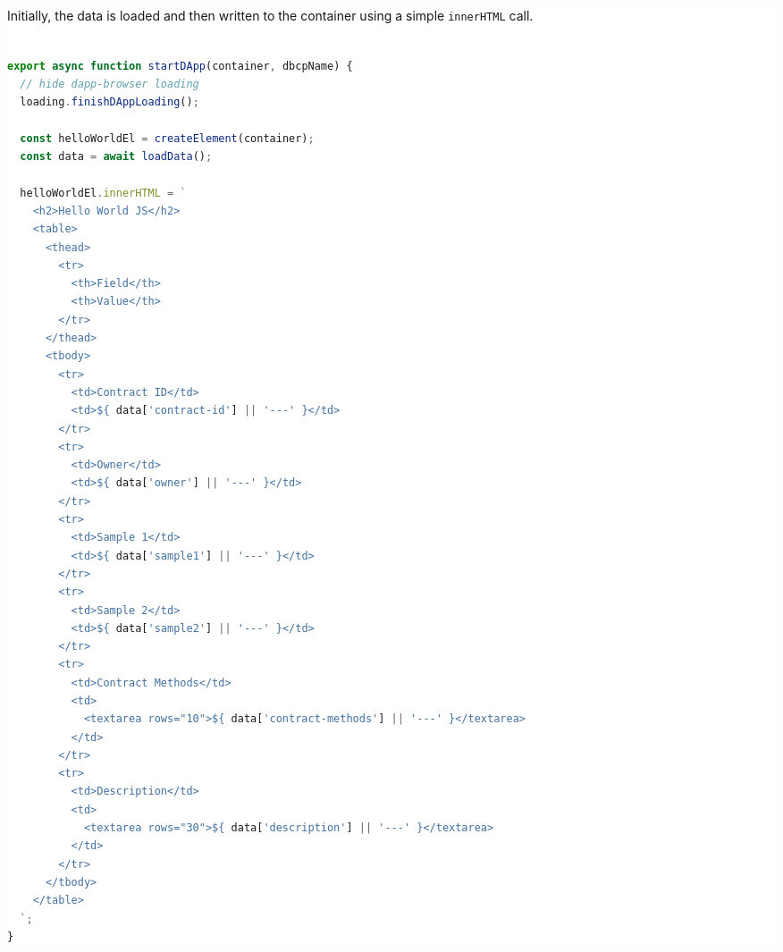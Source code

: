 Initially, the data is loaded and then written to the container using a simple `innerHTML` call.

```js

export async function startDApp(container, dbcpName) {
  // hide dapp-browser loading
  loading.finishDAppLoading();

  const helloWorldEl = createElement(container);
  const data = await loadData();

  helloWorldEl.innerHTML = `
    <h2>Hello World JS</h2>
    <table>
      <thead>
        <tr>
          <th>Field</th>
          <th>Value</th>
        </tr>
      </thead>
      <tbody>
        <tr>
          <td>Contract ID</td>
          <td>${ data['contract-id'] || '---' }</td>
        </tr>
        <tr>
          <td>Owner</td>
          <td>${ data['owner'] || '---' }</td>
        </tr>
        <tr>
          <td>Sample 1</td>
          <td>${ data['sample1'] || '---' }</td>
        </tr>
        <tr>
          <td>Sample 2</td>
          <td>${ data['sample2'] || '---' }</td>
        </tr>
        <tr>
          <td>Contract Methods</td>
          <td>
            <textarea rows="10">${ data['contract-methods'] || '---' }</textarea>
          </td>
        </tr>
        <tr>
          <td>Description</td>
          <td>
            <textarea rows="30">${ data['description'] || '---' }</textarea>
          </td>
        </tr>
      </tbody>
    </table>
  `;
}
```
